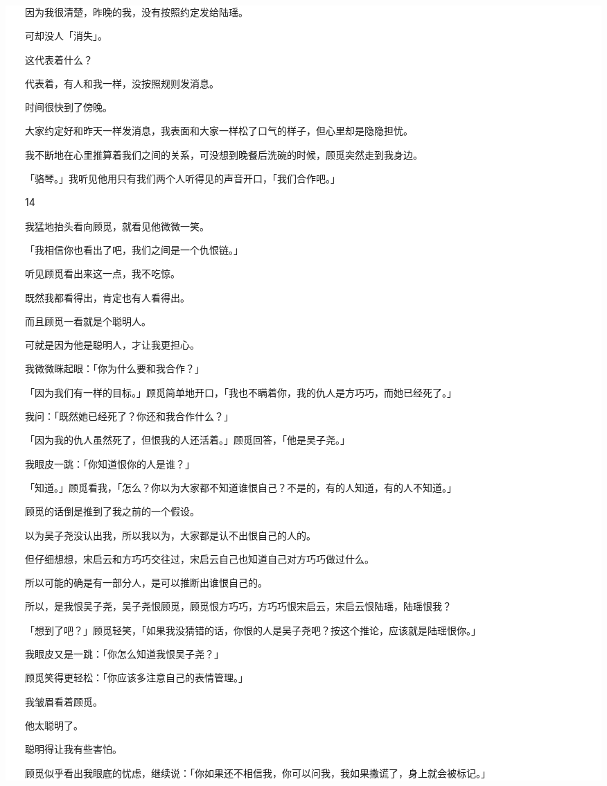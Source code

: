 &emsp;&emsp;因为我很清楚，昨晚的我，没有按照约定发给陆瑶。  
  
&emsp;&emsp;可却没人「消失」。  
  
&emsp;&emsp;这代表着什么？  
  
&emsp;&emsp;代表着，有人和我一样，没按照规则发消息。  
  
&emsp;&emsp;时间很快到了傍晚。  
  
&emsp;&emsp;大家约定好和昨天一样发消息，我表面和大家一样松了口气的样子，但心里却是隐隐担忧。  
  
&emsp;&emsp;我不断地在心里推算着我们之间的关系，可没想到晚餐后洗碗的时候，顾觅突然走到我身边。  
  
&emsp;&emsp;「骆琴。」我听见他用只有我们两个人听得见的声音开口，「我们合作吧。」  
  
&emsp;&emsp;14  
  
&emsp;&emsp;我猛地抬头看向顾觅，就看见他微微一笑。  
  
&emsp;&emsp;「我相信你也看出了吧，我们之间是一个仇恨链。」  
  
&emsp;&emsp;听见顾觅看出来这一点，我不吃惊。  
  
&emsp;&emsp;既然我都看得出，肯定也有人看得出。  
  
&emsp;&emsp;而且顾觅一看就是个聪明人。  
  
&emsp;&emsp;可就是因为他是聪明人，才让我更担心。  
  
&emsp;&emsp;我微微眯起眼：「你为什么要和我合作？」  
  
&emsp;&emsp;「因为我们有一样的目标。」顾觅简单地开口，「我也不瞒着你，我的仇人是方巧巧，而她已经死了。」  
  
&emsp;&emsp;我问：「既然她已经死了？你还和我合作什么？」  
  
&emsp;&emsp;「因为我的仇人虽然死了，但恨我的人还活着。」顾觅回答，「他是吴子尧。」  
  
&emsp;&emsp;我眼皮一跳：「你知道恨你的人是谁？」  
  
&emsp;&emsp;「知道。」顾觅看我，「怎么？你以为大家都不知道谁恨自己？不是的，有的人知道，有的人不知道。」  
  
&emsp;&emsp;顾觅的话倒是推到了我之前的一个假设。  
  
&emsp;&emsp;以为吴子尧没认出我，所以我以为，大家都是认不出恨自己的人的。  
  
&emsp;&emsp;但仔细想想，宋启云和方巧巧交往过，宋启云自己也知道自己对方巧巧做过什么。  
  
&emsp;&emsp;所以可能的确是有一部分人，是可以推断出谁恨自己的。  
  
&emsp;&emsp;所以，是我恨吴子尧，吴子尧恨顾觅，顾觅恨方巧巧，方巧巧恨宋启云，宋启云恨陆瑶，陆瑶恨我？  
  
&emsp;&emsp;「想到了吧？」顾觅轻笑，「如果我没猜错的话，你恨的人是吴子尧吧？按这个推论，应该就是陆瑶恨你。」  
  
&emsp;&emsp;我眼皮又是一跳：「你怎么知道我恨吴子尧？」  
  
&emsp;&emsp;顾觅笑得更轻松：「你应该多注意自己的表情管理。」  
  
&emsp;&emsp;我皱眉看着顾觅。  
  
&emsp;&emsp;他太聪明了。  
  
&emsp;&emsp;聪明得让我有些害怕。  
  
&emsp;&emsp;顾觅似乎看出我眼底的忧虑，继续说：「你如果还不相信我，你可以问我，我如果撒谎了，身上就会被标记。」  
  